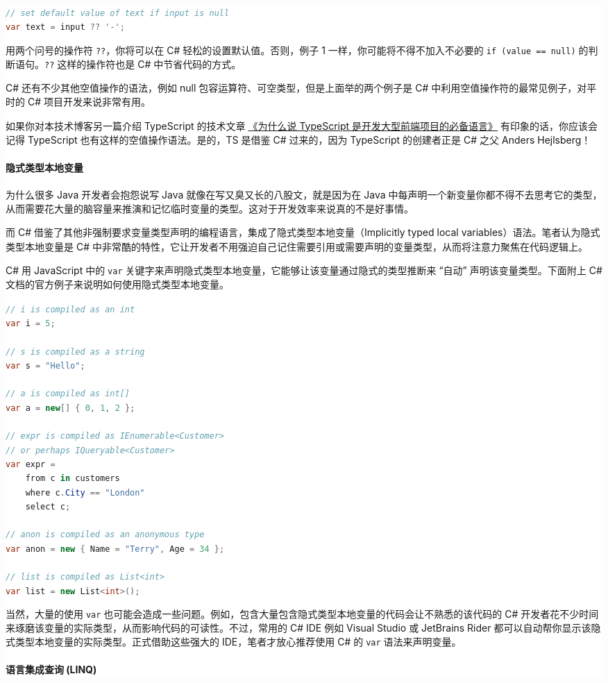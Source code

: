 ```csharp
// set default value of text if input is null
var text = input ?? '-';
```

用两个问号的操作符 `??`，你将可以在 C# 轻松的设置默认值。否则，例子 1 一样，你可能将不得不加入不必要的 `if (value == null)` 的判断语句。`??` 这样的操作符也是 C# 中节省代码的方式。

C# 还有不少其他空值操作的语法，例如 null 包容运算符、可空类型，但是上面举的两个例子是 C# 中利用空值操作符的最常见例子，对平时的 C# 项目开发来说非常有用。

如果你对本技术博客另一篇介绍 TypeScript 的技术文章 [《为什么说 TypeScript 是开发大型前端项目的必备语言》](http://mp.weixin.qq.com/s?__biz=Mzg5NTU2MzA5MQ==&mid=2247483746&idx=1&sn=93cad4af90ee88c598822a78b6f6481a&chksm=c00f255ef778ac484f36886a1924aa28c76666a6fb95945a08752d79bfe2f0f35b1c29849ff8#rd) 有印象的话，你应该会记得 TypeScript 也有这样的空值操作语法。是的，TS 是借鉴 C# 过来的，因为 TypeScript 的创建者正是 C# 之父 Anders Hejlsberg！

#### 隐式类型本地变量

为什么很多 Java 开发者会抱怨说写 Java 就像在写又臭又长的八股文，就是因为在 Java 中每声明一个新变量你都不得不去思考它的类型，从而需要花大量的脑容量来推演和记忆临时变量的类型。这对于开发效率来说真的不是好事情。

而 C# 借鉴了其他非强制要求变量类型声明的编程语言，集成了隐式类型本地变量（Implicitly typed local variables）语法。笔者认为隐式类型本地变量是 C# 中非常酷的特性，它让开发者不用强迫自己记住需要引用或需要声明的变量类型，从而将注意力聚焦在代码逻辑上。

C# 用 JavaScript 中的 `var` 关键字来声明隐式类型本地变量，它能够让该变量通过隐式的类型推断来 “自动” 声明该变量类型。下面附上 C# 文档的官方例子来说明如何使用隐式类型本地变量。

```csharp
// i is compiled as an int
var i = 5;

// s is compiled as a string
var s = "Hello";

// a is compiled as int[]
var a = new[] { 0, 1, 2 };

// expr is compiled as IEnumerable<Customer>
// or perhaps IQueryable<Customer>
var expr =
    from c in customers
    where c.City == "London"
    select c;

// anon is compiled as an anonymous type
var anon = new { Name = "Terry", Age = 34 };

// list is compiled as List<int>
var list = new List<int>();
```

当然，大量的使用 `var` 也可能会造成一些问题。例如，包含大量包含隐式类型本地变量的代码会让不熟悉的该代码的 C# 开发者花不少时间来琢磨该变量的实际类型，从而影响代码的可读性。不过，常用的 C# IDE 例如 Visual Studio 或 JetBrains Rider 都可以自动帮你显示该隐式类型本地变量的实际类型。正式借助这些强大的 IDE，笔者才放心推荐使用 C# 的 `var` 语法来声明变量。

#### 语言集成查询 (LINQ)
